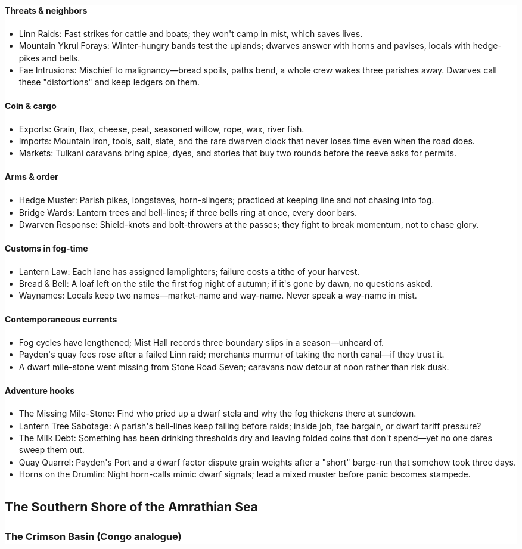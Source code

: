 #### Threats & neighbors
* Linn Raids: Fast strikes for cattle and boats; they won't camp in mist, which saves lives.
* Mountain Ykrul Forays: Winter-hungry bands test the uplands; dwarves answer with horns and pavises, locals with hedge-pikes and bells.
* Fae Intrusions: Mischief to malignancy—bread spoils, paths bend, a whole crew wakes three parishes away. Dwarves call these "distortions" and keep ledgers on them.

#### Coin & cargo
* Exports: Grain, flax, cheese, peat, seasoned willow, rope, wax, river fish.
* Imports: Mountain iron, tools, salt, slate, and the rare dwarven clock that never loses time even when the road does.
* Markets: Tulkani caravans bring spice, dyes, and stories that buy two rounds before the reeve asks for permits.

#### Arms & order
* Hedge Muster: Parish pikes, longstaves, horn-slingers; practiced at keeping line and not chasing into fog.
* Bridge Wards: Lantern trees and bell-lines; if three bells ring at once, every door bars.
* Dwarven Response: Shield-knots and bolt-throwers at the passes; they fight to break momentum, not to chase glory.

#### Customs in fog-time
* Lantern Law: Each lane has assigned lamplighters; failure costs a tithe of your harvest.
* Bread & Bell: A loaf left on the stile the first fog night of autumn; if it's gone by dawn, no questions asked.
* Waynames: Locals keep two names—market-name and way-name. Never speak a way-name in mist.

#### Contemporaneous currents
* Fog cycles have lengthened; Mist Hall records three boundary slips in a season—unheard of.
* Payden's quay fees rose after a failed Linn raid; merchants murmur of taking the north canal—if they trust it.
* A dwarf mile-stone went missing from Stone Road Seven; caravans now detour at noon rather than risk dusk.

#### Adventure hooks
* The Missing Mile-Stone: Find who pried up a dwarf stela and why the fog thickens there at sundown.
* Lantern Tree Sabotage: A parish's bell-lines keep failing before raids; inside job, fae bargain, or dwarf tariff pressure?
* The Milk Debt: Something has been drinking thresholds dry and leaving folded coins that don't spend—yet no one dares sweep them out.
* Quay Quarrel: Payden's Port and a dwarf factor dispute grain weights after a "short" barge-run that somehow took three days.
* Horns on the Drumlin: Night horn-calls mimic dwarf signals; lead a mixed muster before panic becomes stampede.

## The Southern Shore of the Amrathian Sea

### The Crimson Basin (Congo analogue)
